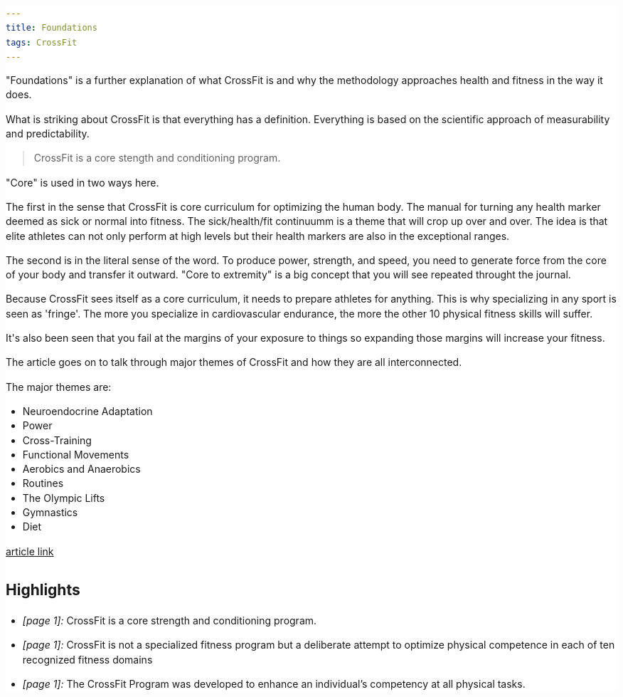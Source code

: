 ```yaml
---
title: Foundations
tags: CrossFit
---
```


"Foundations" is a further explanation of what CrossFit is and why the methodology approaches health and fitness in the way it does.

What is striking about CrossFit is that everything has a definition. Everything is based on the scientific approach of measurability and predictability. 

> CrossFit is a core stength and conditioning program.

"Core" is used in two ways here. 

The first in the sense that CrossFit is core curriculum for optimizing the human body. The manual for turning any health marker deemed as sick or normal into fitness. The sick/health/fit continuumm is a theme that will crop up over and over. The idea is that elite athletes can not only perform at high levels but their health markers are also in the exceptional ranges.

The second is in the literal sense of the word. To produce power, strength, and speed, you need to generate force from the core of your body and transfer it outward. "Core to extremity" is a big concept that you will see repeated throught the journal.

Because CrossFit sees itself as a core curriculum, it needs to prepare athletes for anything. This is why specializing in any sport is seen as 'fringe'. The more you specialize in cardiovascular endurance, the more the other 10 physical fitness skills will suffer.

It's also been seen that you fail at the margins of your exposure to things so expanding those margins will increase your fitness.

The article goes on to talk through major themes of CrossFit and how they are all interconnected. 

The major themes are:

- Neuroendocrine Adaptation
- Power
- Cross-Training
- Functional Movements
- Aerobics and Anaerobics
- Routines
- The Olympic Lifts
- Gymnastics
- Diet

[article link](https://library.crossfit.com/free/pdf/Foundations.pdf)

## Highlights
- *[page 1]:* CrossFit is a core strength and conditioning program.

- *[page 1]:* CrossFit is not a specialized fitness program but a deliberate attempt to optimize physical competence in each of ten recognized fitness domains

- *[page 1]:* The CrossFit Program was developed to enhance an individual’s competency at all physical tasks.
